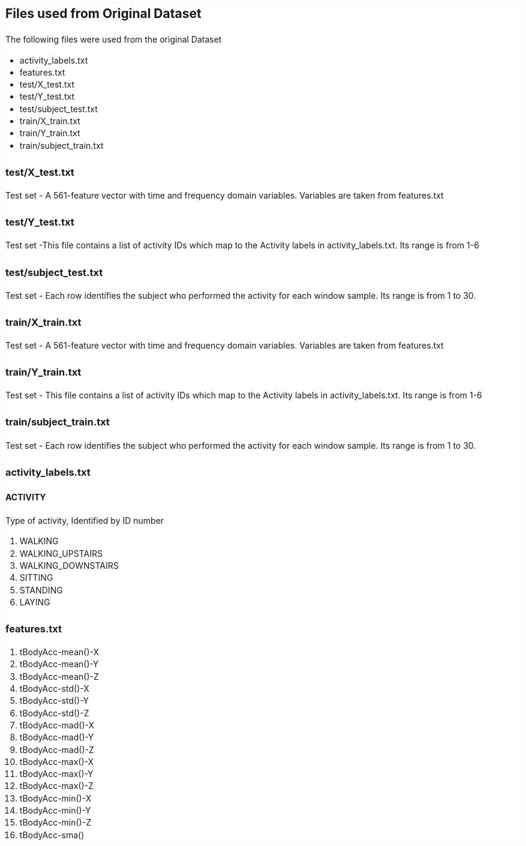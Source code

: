 ## Files used from Original Dataset
The following files were used from the original Dataset
  - activity_labels.txt
  - features.txt
  - test/X_test.txt
  - test/Y_test.txt
  - test/subject_test.txt
  - train/X_train.txt
  - train/Y_train.txt
  - train/subject_train.txt

### test/X_test.txt
  Test set - A 561-feature vector with time and frequency domain variables. Variables are taken from features.txt
### test/Y_test.txt
  Test set -This file contains a list of activity IDs which map to the Activity labels in activity_labels.txt. Its range is from 1-6
### test/subject_test.txt
  Test set - Each row identifies the subject who performed the activity for each window sample. Its range is from 1 to 30.
### train/X_train.txt
  Test set - A 561-feature vector with time and frequency domain variables. Variables are taken from features.txt
### train/Y_train.txt
  Test set - This file contains a list of activity IDs which map to the Activity labels in activity_labels.txt. Its range is from 1-6
### train/subject_train.txt
  Test set - Each row identifies the subject who performed the activity for each window sample. Its range is from 1 to 30.

### activity_labels.txt
#### ACTIVITY
Type of activity, Identified by ID number

   1) WALKING
   2) WALKING_UPSTAIRS
   3) WALKING_DOWNSTAIRS
   4) SITTING
   5) STANDING
   6) LAYING
   
### features.txt
  1) tBodyAcc-mean()-X
  2) tBodyAcc-mean()-Y
  3) tBodyAcc-mean()-Z
  4) tBodyAcc-std()-X
  5) tBodyAcc-std()-Y
  6) tBodyAcc-std()-Z
  7) tBodyAcc-mad()-X
  8) tBodyAcc-mad()-Y
  9) tBodyAcc-mad()-Z
  10) tBodyAcc-max()-X
  11) tBodyAcc-max()-Y
  12) tBodyAcc-max()-Z
  13) tBodyAcc-min()-X
  14) tBodyAcc-min()-Y
  15) tBodyAcc-min()-Z
  16) tBodyAcc-sma()